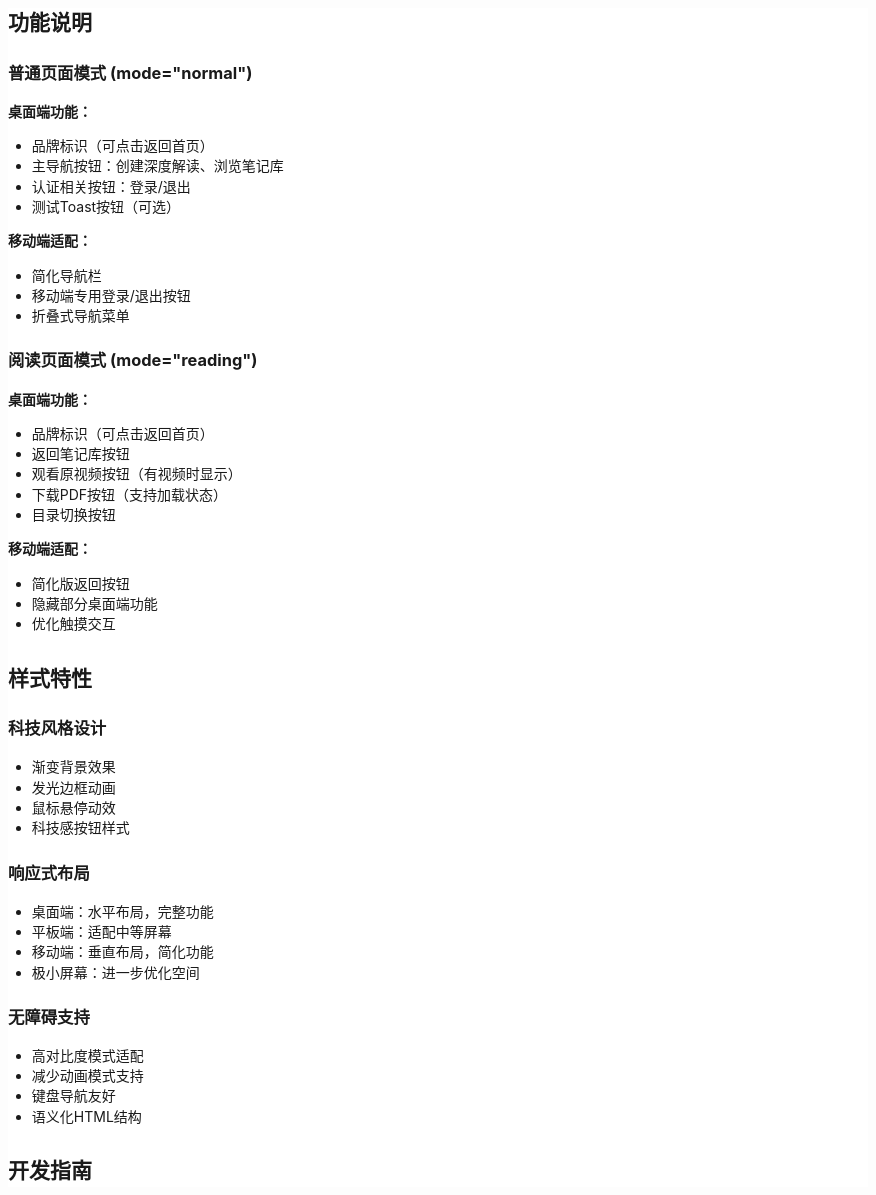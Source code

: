 ## 功能说明

### 普通页面模式 (mode="normal")

**桌面端功能：**
- 品牌标识（可点击返回首页）
- 主导航按钮：创建深度解读、浏览笔记库
- 认证相关按钮：登录/退出
- 测试Toast按钮（可选）

**移动端适配：**
- 简化导航栏
- 移动端专用登录/退出按钮
- 折叠式导航菜单

### 阅读页面模式 (mode="reading")

**桌面端功能：**
- 品牌标识（可点击返回首页）
- 返回笔记库按钮
- 观看原视频按钮（有视频时显示）
- 下载PDF按钮（支持加载状态）
- 目录切换按钮

**移动端适配：**
- 简化版返回按钮
- 隐藏部分桌面端功能
- 优化触摸交互

## 样式特性

### 科技风格设计
- 渐变背景效果
- 发光边框动画
- 鼠标悬停动效
- 科技感按钮样式

### 响应式布局
- 桌面端：水平布局，完整功能
- 平板端：适配中等屏幕
- 移动端：垂直布局，简化功能
- 极小屏幕：进一步优化空间

### 无障碍支持
- 高对比度模式适配
- 减少动画模式支持
- 键盘导航友好
- 语义化HTML结构

## 开发指南
